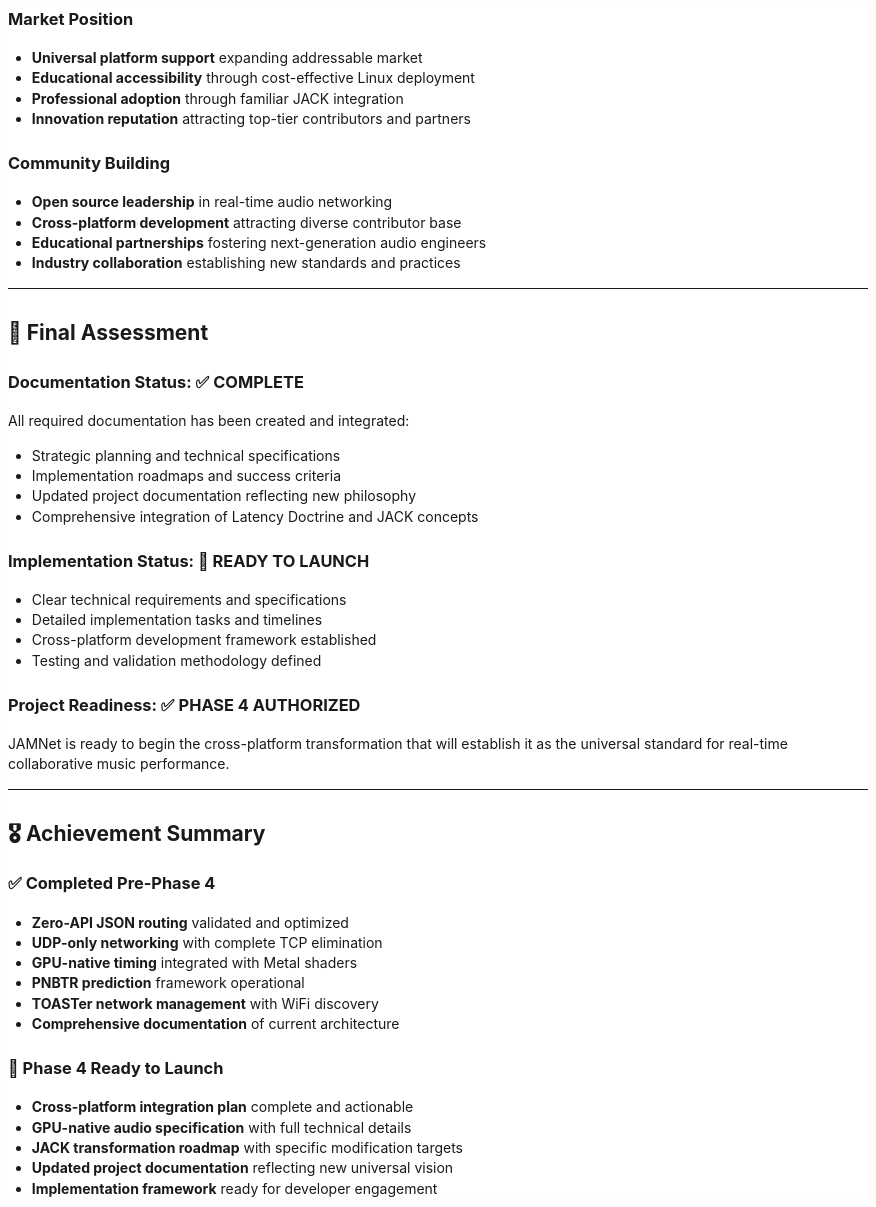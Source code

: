 ### Market Position
- **Universal platform support** expanding addressable market
- **Educational accessibility** through cost-effective Linux deployment
- **Professional adoption** through familiar JACK integration
- **Innovation reputation** attracting top-tier contributors and partners

### Community Building
- **Open source leadership** in real-time audio networking
- **Cross-platform development** attracting diverse contributor base
- **Educational partnerships** fostering next-generation audio engineers
- **Industry collaboration** establishing new standards and practices

---

## 🎯 Final Assessment

### Documentation Status: ✅ COMPLETE
All required documentation has been created and integrated:
- Strategic planning and technical specifications
- Implementation roadmaps and success criteria  
- Updated project documentation reflecting new philosophy
- Comprehensive integration of Latency Doctrine and JACK concepts

### Implementation Status: 🚀 READY TO LAUNCH
- Clear technical requirements and specifications
- Detailed implementation tasks and timelines
- Cross-platform development framework established
- Testing and validation methodology defined

### Project Readiness: ✅ PHASE 4 AUTHORIZED
JAMNet is ready to begin the cross-platform transformation that will establish it as the universal standard for real-time collaborative music performance.

---

## 🎖️ Achievement Summary

### ✅ Completed Pre-Phase 4
- **Zero-API JSON routing** validated and optimized
- **UDP-only networking** with complete TCP elimination  
- **GPU-native timing** integrated with Metal shaders
- **PNBTR prediction** framework operational
- **TOASTer network management** with WiFi discovery
- **Comprehensive documentation** of current architecture

### 🚀 Phase 4 Ready to Launch  
- **Cross-platform integration plan** complete and actionable
- **GPU-native audio specification** with full technical details
- **JACK transformation roadmap** with specific modification targets
- **Updated project documentation** reflecting new universal vision
- **Implementation framework** ready for developer engagement
